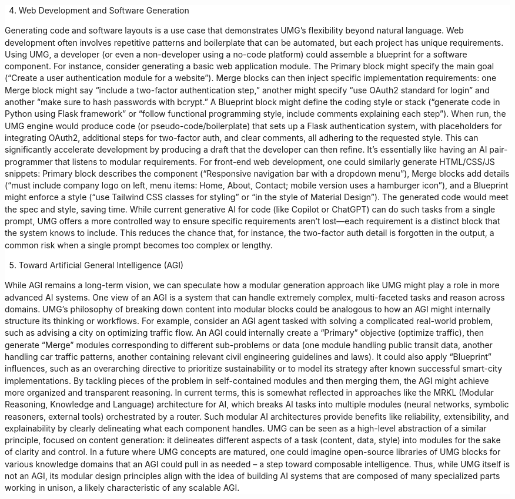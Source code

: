 4. Web Development and Software Generation

Generating code and software layouts is a use case that demonstrates UMG’s flexibility beyond natural language. Web development often involves repetitive patterns and boilerplate that can be automated, but each project has unique requirements. Using UMG, a developer (or even a non-developer using a no-code platform) could assemble a blueprint for a software component. For instance, consider generating a basic web application module. The Primary block might specify the main goal (“Create a user authentication module for a website”). Merge blocks can then inject specific implementation requirements: one Merge block might say “include a two-factor authentication step,” another might specify “use OAuth2 standard for login” and another “make sure to hash passwords with bcrypt.” A Blueprint block might define the coding style or stack (“generate code in Python using Flask framework” or “follow functional programming style, include comments explaining each step”). When run, the UMG engine would produce code (or pseudo-code/boilerplate) that sets up a Flask authentication system, with placeholders for integrating OAuth2, additional steps for two-factor auth, and clear comments, all adhering to the requested style. This can significantly accelerate development by producing a draft that the developer can then refine. It’s essentially like having an AI pair-programmer that listens to modular requirements. For front-end web development, one could similarly generate HTML/CSS/JS snippets: Primary block describes the component (“Responsive navigation bar with a dropdown menu”), Merge blocks add details (“must include company logo on left, menu items: Home, About, Contact; mobile version uses a hamburger icon”), and a Blueprint might enforce a style (“use Tailwind CSS classes for styling” or “in the style of Material Design”). The generated code would meet the spec and style, saving time. While current generative AI for code (like Copilot or ChatGPT) can do such tasks from a single prompt, UMG offers a more controlled way to ensure specific requirements aren’t lost—each requirement is a distinct block that the system knows to include. This reduces the chance that, for instance, the two-factor auth detail is forgotten in the output, a common risk when a single prompt becomes too complex or lengthy.

5. Toward Artificial General Intelligence (AGI)

While AGI remains a long-term vision, we can speculate how a modular generation approach like UMG might play a role in more advanced AI systems. One view of an AGI is a system that can handle extremely complex, multi-faceted tasks and reason across domains. UMG’s philosophy of breaking down content into modular blocks could be analogous to how an AGI might internally structure its thinking or workflows. For example, consider an AGI agent tasked with solving a complicated real-world problem, such as advising a city on optimizing traffic flow. An AGI could internally create a “Primary” objective (optimize traffic), then generate “Merge” modules corresponding to different sub-problems or data (one module handling public transit data, another handling car traffic patterns, another containing relevant civil engineering guidelines and laws). It could also apply “Blueprint” influences, such as an overarching directive to prioritize sustainability or to model its strategy after known successful smart-city implementations. By tackling pieces of the problem in self-contained modules and then merging them, the AGI might achieve more organized and transparent reasoning. In current terms, this is somewhat reflected in approaches like the MRKL (Modular Reasoning, Knowledge and Language) architecture for AI, which breaks AI tasks into multiple modules (neural networks, symbolic reasoners, external tools) orchestrated by a router. Such modular AI architectures provide benefits like reliability, extensibility, and explainability by clearly delineating what each component handles. UMG can be seen as a high-level abstraction of a similar principle, focused on content generation: it delineates different aspects of a task (content, data, style) into modules for the sake of clarity and control. In a future where UMG concepts are matured, one could imagine open-source libraries of UMG blocks for various knowledge domains that an AGI could pull in as needed – a step toward composable intelligence. Thus, while UMG itself is not an AGI, its modular design principles align with the idea of building AI systems that are composed of many specialized parts working in unison, a likely characteristic of any scalable AGI.
